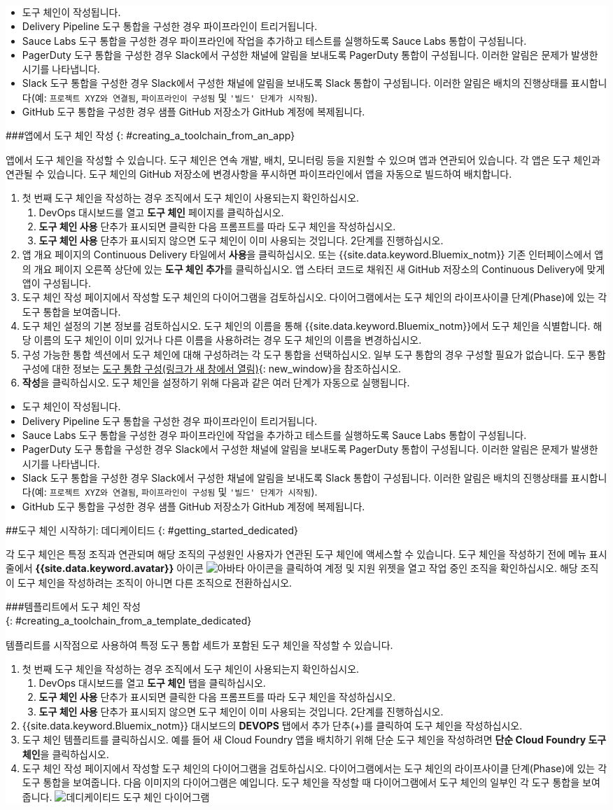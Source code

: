  * 도구 체인이 작성됩니다.
 * Delivery Pipeline 도구 통합을 구성한 경우 파이프라인이 트리거됩니다.
 * Sauce Labs 도구 통합을 구성한 경우 파이프라인에 작업을 추가하고 테스트를 실행하도록 Sauce Labs 통합이 구성됩니다.
 * PagerDuty 도구 통합을 구성한 경우 Slack에서 구성한 채널에 알림을 보내도록 PagerDuty 통합이 구성됩니다. 이러한 알림은 문제가 발생한 시기를 나타냅니다.
 * Slack 도구 통합을 구성한 경우 Slack에서 구성한 채널에 알림을 보내도록 Slack 통합이 구성됩니다. 이러한 알림은 배치의 진행상태를 표시합니다(예: `프로젝트 XYZ와 연결됨`, `파이프라인이 구성됨` 및 `'빌드' 단계가 시작됨`).
 * GitHub 도구 통합을 구성한 경우 샘플 GitHub 저장소가 GitHub 계정에 복제됩니다.


###앱에서 도구 체인 작성
{: #creating_a_toolchain_from_an_app}

앱에서 도구 체인을 작성할 수 있습니다. 도구 체인은 연속 개발, 배치, 모니터링 등을 지원할 수 있으며 앱과 연관되어 있습니다. 각 앱은 도구 체인과 연관될 수 있습니다. 도구 체인의 GitHub 저장소에 변경사항을 푸시하면 파이프라인에서 앱을 자동으로 빌드하여 배치합니다.  

1. 첫 번째 도구 체인을 작성하는 경우 조직에서 도구 체인이 사용되는지 확인하십시오.
   1. DevOps 대시보드를 열고 **도구 체인** 페이지를 클릭하십시오.
   2. **도구 체인 사용** 단추가 표시되면 클릭한 다음 프롬프트를 따라 도구 체인을 작성하십시오.
   3. **도구 체인 사용** 단추가 표시되지 않으면 도구 체인이 이미 사용되는 것입니다. 2단계를 진행하십시오.
1. 앱 개요 페이지의 Continuous Delivery 타일에서 **사용**을 클릭하십시오. 또는 {{site.data.keyword.Bluemix_notm}} 기존 인터페이스에서 앱의 개요 페이지 오른쪽 상단에 있는 **도구 체인 추가**를 클릭하십시오. 앱 스타터 코드로 채워진 새 GitHub 저장소의 Continuous Delivery에 맞게 앱이 구성됩니다. 
1. 도구 체인 작성 페이지에서 작성할 도구 체인의 다이어그램을 검토하십시오. 다이어그램에서는 도구 체인의 라이프사이클 단계(Phase)에 있는 각 도구 통합을 보여줍니다. 
1. 도구 체인 설정의 기본 정보를 검토하십시오. 도구 체인의 이름을 통해 {{site.data.keyword.Bluemix_notm}}에서 도구 체인을 식별합니다. 해당 이름의 도구 체인이 이미 있거나 다른 이름을 사용하려는 경우 도구 체인의 이름을 변경하십시오.
1. 구성 가능한 통합 섹션에서 도구 체인에 대해 구성하려는 각 도구 통합을 선택하십시오. 일부 도구 통합의 경우 구성할 필요가 없습니다. 도구 통합 구성에 대한 정보는 [도구 통합 구성(링크가 새 창에서 열림)](../toolchains/toolchains_integrations.html){: new_window}을 참조하십시오.
1. **작성**을 클릭하십시오. 도구 체인을 설정하기 위해 다음과 같은 여러 단계가 자동으로 실행됩니다.

 * 도구 체인이 작성됩니다.
 * Delivery Pipeline 도구 통합을 구성한 경우 파이프라인이 트리거됩니다.
 * Sauce Labs 도구 통합을 구성한 경우 파이프라인에 작업을 추가하고 테스트를 실행하도록 Sauce Labs 통합이 구성됩니다.
 * PagerDuty 도구 통합을 구성한 경우 Slack에서 구성한 채널에 알림을 보내도록 PagerDuty 통합이 구성됩니다. 이러한 알림은 문제가 발생한 시기를 나타냅니다.
 * Slack 도구 통합을 구성한 경우 Slack에서 구성한 채널에 알림을 보내도록 Slack 통합이 구성됩니다. 이러한 알림은 배치의 진행상태를 표시합니다(예: `프로젝트 XYZ와 연결됨`, `파이프라인이 구성됨` 및 `'빌드' 단계가 시작됨`).
 * GitHub 도구 통합을 구성한 경우 샘플 GitHub 저장소가 GitHub 계정에 복제됩니다.


##도구 체인 시작하기: 데디케이티드
{: #getting_started_dedicated}

각 도구 체인은 특정 조직과 연관되며 해당 조직의 구성원인 사용자가 연관된 도구 체인에 액세스할 수 있습니다. 도구 체인을 작성하기 전에 메뉴 표시줄에서 **{{site.data.keyword.avatar}}** 아이콘 ![아바타 아이콘](../icons/i-avatar-icon.svg)을 클릭하여 계정 및 지원 위젯을 열고 작업 중인 조직을 확인하십시오. 해당 조직이 도구 체인을 작성하려는 조직이 아니면 다른 조직으로 전환하십시오.

###템플리트에서 도구 체인 작성   
{: #creating_a_toolchain_from_a_template_dedicated}

템플리트를 시작점으로 사용하여 특정 도구 통합 세트가 포함된 도구 체인을 작성할 수 있습니다.

1. 첫 번째 도구 체인을 작성하는 경우 조직에서 도구 체인이 사용되는지 확인하십시오.
   1. DevOps 대시보드를 열고 **도구 체인** 탭을 클릭하십시오.
   2. **도구 체인 사용** 단추가 표시되면 클릭한 다음 프롬프트를 따라 도구 체인을 작성하십시오.
   3. **도구 체인 사용** 단추가 표시되지 않으면 도구 체인이 이미 사용되는 것입니다. 2단계를 진행하십시오.
1. {{site.data.keyword.Bluemix_notm}} 대시보드의 **DEVOPS** 탭에서 추가 단추(+)를 클릭하여 도구 체인을 작성하십시오.
1. 도구 체인 템플리트를 클릭하십시오. 예를 들어 새 Cloud Foundry 앱을 배치하기 위해 단순 도구 체인을 작성하려면 **단순 Cloud Foundry 도구 체인**을 클릭하십시오. 
1. 도구 체인 작성 페이지에서 작성할 도구 체인의 다이어그램을 검토하십시오. 다이어그램에서는 도구 체인의 라이프사이클 단계(Phase)에 있는 각 도구 통합을 보여줍니다. 다음 이미지의 다이어그램은 예입니다. 도구 체인을 작성할 때 다이어그램에서 도구 체인의 일부인 각 도구 통합을 보여줍니다.
![데디케이티드 도구 체인 다이어그램](images/toolchain_dedicated_diagram.png)
